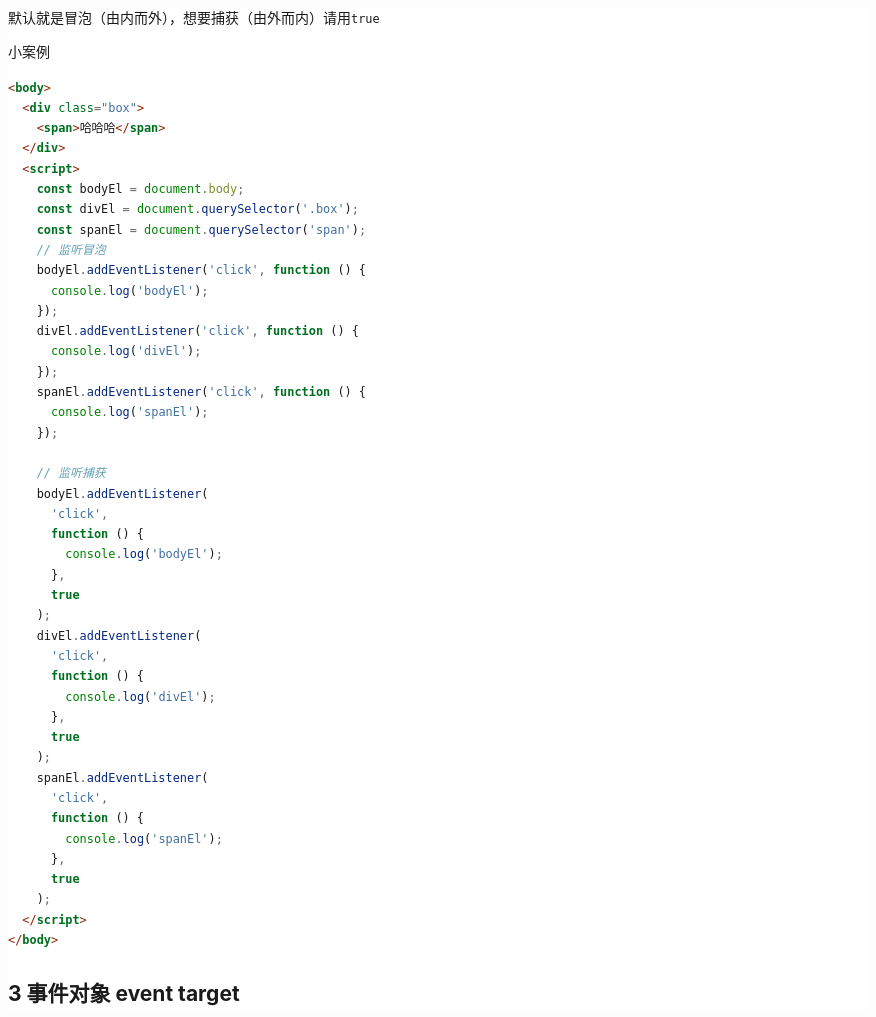 默认就是冒泡（由内而外），想要捕获（由外而内）请用`true`

小案例

```html
<body>
  <div class="box">
    <span>哈哈哈</span>
  </div>
  <script>
    const bodyEl = document.body;
    const divEl = document.querySelector('.box');
    const spanEl = document.querySelector('span');
    // 监听冒泡
    bodyEl.addEventListener('click', function () {
      console.log('bodyEl');
    });
    divEl.addEventListener('click', function () {
      console.log('divEl');
    });
    spanEl.addEventListener('click', function () {
      console.log('spanEl');
    });

    // 监听捕获
    bodyEl.addEventListener(
      'click',
      function () {
        console.log('bodyEl');
      },
      true
    );
    divEl.addEventListener(
      'click',
      function () {
        console.log('divEl');
      },
      true
    );
    spanEl.addEventListener(
      'click',
      function () {
        console.log('spanEl');
      },
      true
    );
  </script>
</body>
```

## 3 事件对象 event target
